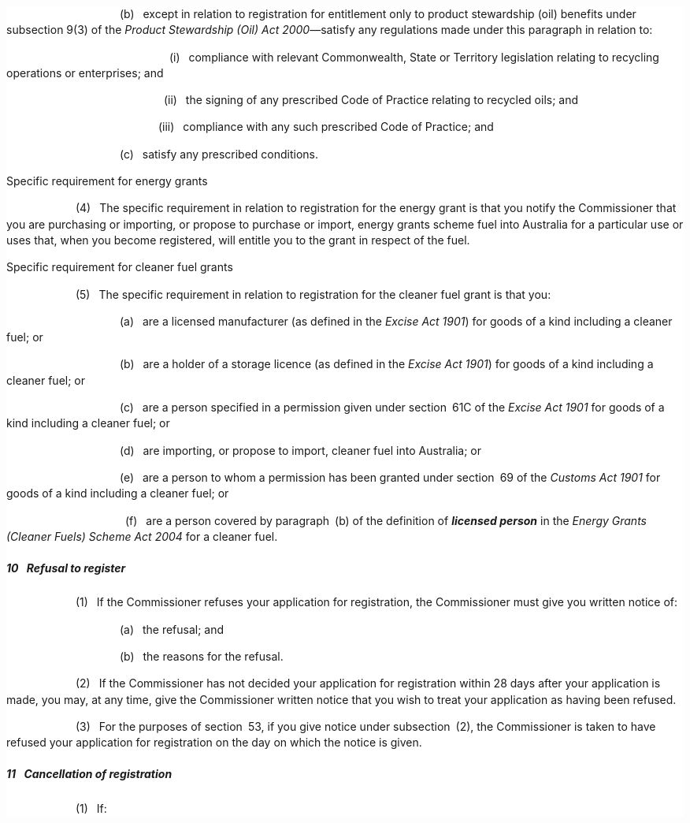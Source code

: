                      (b)  except in relation to registration for entitlement only to product stewardship (oil) benefits under subsection 9(3) of the _Product Stewardship (Oil) Act 2000_—satisfy any regulations made under this paragraph in relation to:

                              (i)  compliance with relevant Commonwealth, State or Territory legislation relating to recycling operations or enterprises; and

                             (ii)  the signing of any prescribed Code of Practice relating to recycled oils; and

                            (iii)  compliance with any such prescribed Code of Practice; and

                     (c)  satisfy any prescribed conditions.

Specific requirement for energy grants

             (4)  The specific requirement in relation to registration for the energy grant is that you notify the Commissioner that you are purchasing or importing, or propose to purchase or import, energy grants scheme fuel into Australia for a particular use or uses that, when you become registered, will entitle you to the grant in respect of the fuel.

Specific requirement for cleaner fuel grants

             (5)  The specific requirement in relation to registration for the cleaner fuel grant is that you:

                     (a)  are a licensed manufacturer (as defined in the _Excise Act 1901_) for goods of a kind including a cleaner fuel; or

                     (b)  are a holder of a storage licence (as defined in the _Excise Act 1901_) for goods of a kind including a cleaner fuel; or

                     (c)  are a person specified in a permission given under section 61C of the _Excise Act 1901_ for goods of a kind including a cleaner fuel; or

                     (d)  are importing, or propose to import, cleaner fuel into Australia; or

                     (e)  are a person to whom a permission has been granted under section 69 of the _Customs Act 1901_ for goods of a kind including a cleaner fuel; or

                      (f)  are a person covered by paragraph (b) of the definition of **_licensed person_** in the _Energy Grants (Cleaner Fuels) Scheme Act 2004_ for a cleaner fuel.

##### <a id="10"></a>10  Refusal to register

             (1)  If the Commissioner refuses your application for registration, the Commissioner must give you written notice of:

                     (a)  the refusal; and

                     (b)  the reasons for the refusal.

             (2)  If the Commissioner has not decided your application for registration within 28 days after your application is made, you may, at any time, give the Commissioner written notice that you wish to treat your application as having been refused.

             (3)  For the purposes of section 53, if you give notice under subsection (2), the Commissioner is taken to have refused your application for registration on the day on which the notice is given.

##### <a id="11"></a>11  Cancellation of registration

             (1)  If:
